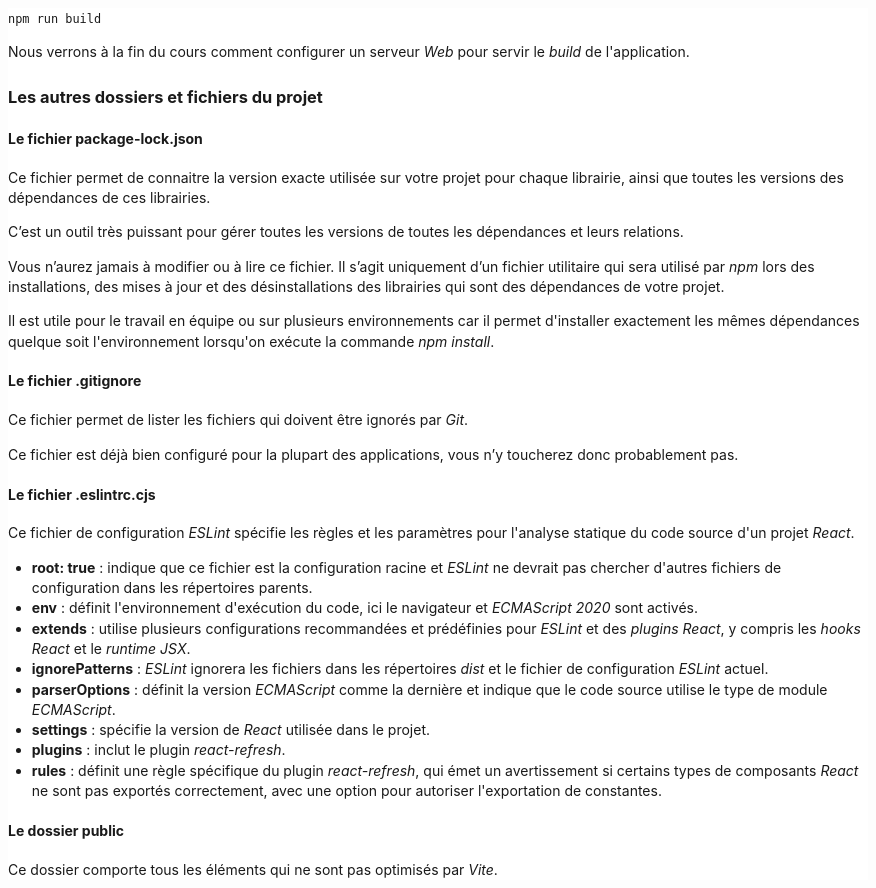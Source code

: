 ```bash
npm run build
```

Nous verrons à la fin du cours comment configurer un serveur *Web* pour servir le *build* de l'application.

### Les autres dossiers et fichiers du projet

#### Le fichier package-lock.json

Ce fichier permet de connaitre la version exacte utilisée sur votre projet pour chaque librairie, ainsi que toutes les versions des dépendances de ces librairies.

C’est un outil très puissant pour gérer toutes les versions de toutes les dépendances et leurs relations. 

Vous n’aurez jamais à modifier ou à lire ce fichier. Il s’agit uniquement d’un fichier utilitaire qui sera utilisé par *npm* lors des installations, des mises à jour et des désinstallations des librairies qui sont des dépendances de votre projet.

Il est utile pour le travail en équipe ou sur plusieurs environnements car il permet d'installer exactement les mêmes dépendances quelque soit l'environnement lorsqu'on exécute la commande *npm install*.

#### Le fichier .gitignore

Ce fichier permet de lister les fichiers qui doivent être ignorés par *Git*.

Ce fichier est déjà bien configuré pour la plupart des applications, vous n’y toucherez donc probablement pas.

#### Le fichier .eslintrc.cjs

Ce fichier de configuration *ESLint* spécifie les règles et les paramètres pour l'analyse statique du code source d'un projet *React*.

- **root: true** : indique que ce fichier est la configuration racine et *ESLint* ne devrait pas chercher d'autres fichiers de configuration dans les répertoires parents.
- **env** : définit l'environnement d'exécution du code, ici le navigateur et *ECMAScript 2020* sont activés.
- **extends** : utilise plusieurs configurations recommandées et prédéfinies pour *ESLint* et des *plugins React*, y compris les *hooks React* et le *runtime JSX*.
- **ignorePatterns** : *ESLint* ignorera les fichiers dans les répertoires *dist* et le fichier de configuration *ESLint* actuel.
- **parserOptions** : définit la version *ECMAScript* comme la dernière et indique que le code source utilise le type de module *ECMAScript*.
- **settings** : spécifie la version de *React* utilisée dans le projet.
- **plugins** : inclut le plugin *react-refresh*.
- **rules** : définit une règle spécifique du plugin *react-refresh*, qui émet un avertissement si certains types de composants *React* ne sont pas exportés correctement, avec une option pour autoriser l'exportation de constantes.

#### Le dossier public

Ce dossier comporte tous les éléments qui ne sont pas optimisés par *Vite*.
